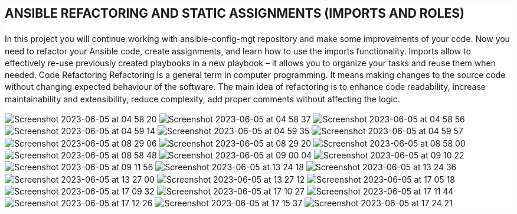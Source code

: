 ## ANSIBLE REFACTORING AND STATIC ASSIGNMENTS (IMPORTS AND ROLES)
In this project you will continue working with ansible-config-mgt repository and make some improvements of your code. Now you need to refactor your Ansible code, create assignments, and learn how to use the imports functionality. Imports allow to effectively re-use previously created playbooks in a new playbook – it allows you to organize your tasks and reuse them when needed.
Code Refactoring
Refactoring is a general term in computer programming. It means making changes to the source code without changing expected behaviour of the software. The main idea of refactoring is to enhance code readability, increase maintainability and extensibility, reduce complexity, add proper comments without affecting the logic.

<img width="1440" alt="Screenshot 2023-06-05 at 04 58 20" src="https://github.com/tonysonokojie/darey.io-pbl/assets/116417007/6dfc5d83-6eff-4978-819b-ad5da4759a38">
<img width="1440" alt="Screenshot 2023-06-05 at 04 58 37" src="https://github.com/tonysonokojie/darey.io-pbl/assets/116417007/76cdfc4c-c433-4b40-86f0-3578271b5e99">
<img width="1440" alt="Screenshot 2023-06-05 at 04 58 56" src="https://github.com/tonysonokojie/darey.io-pbl/assets/116417007/027b9f53-eb9a-405d-9fb6-c470cee2733c">
<img width="1440" alt="Screenshot 2023-06-05 at 04 59 14" src="https://github.com/tonysonokojie/darey.io-pbl/assets/116417007/071e0b3e-bb59-4d78-b7f3-e9ea543ea8a9">
<img width="1440" alt="Screenshot 2023-06-05 at 04 59 35" src="https://github.com/tonysonokojie/darey.io-pbl/assets/116417007/a3e79aba-cdd8-4829-808c-9c029b91fd9a">
<img width="1440" alt="Screenshot 2023-06-05 at 04 59 57" src="https://github.com/tonysonokojie/darey.io-pbl/assets/116417007/b7516210-e59e-4c6d-a78a-59e9ddd69efb">
<img width="1440" alt="Screenshot 2023-06-05 at 08 29 06" src="https://github.com/tonysonokojie/darey.io-pbl/assets/116417007/ff115c61-a4ba-491b-a039-563bde580339">
<img width="1440" alt="Screenshot 2023-06-05 at 08 29 20" src="https://github.com/tonysonokojie/darey.io-pbl/assets/116417007/0b72be16-ff59-488e-b108-9c0fcef769e8">
<img width="1185" alt="Screenshot 2023-06-05 at 08 58 00" src="https://github.com/tonysonokojie/darey.io-pbl/assets/116417007/f9e20778-cd5e-4a82-a572-3018561ca544">
<img width="1185" alt="Screenshot 2023-06-05 at 08 58 48" src="https://github.com/tonysonokojie/darey.io-pbl/assets/116417007/9c19437c-4d66-443f-96d3-a8c26c658d1f">
<img width="1185" alt="Screenshot 2023-06-05 at 09 00 04" src="https://github.com/tonysonokojie/darey.io-pbl/assets/116417007/de229ffe-9515-45ea-86c1-7de8f0ba2504">
<img width="1185" alt="Screenshot 2023-06-05 at 09 10 22" src="https://github.com/tonysonokojie/darey.io-pbl/assets/116417007/bdb8a08f-e8d6-4dfc-99cf-4d467b902fdc">
<img width="1185" alt="Screenshot 2023-06-05 at 09 11 56" src="https://github.com/tonysonokojie/darey.io-pbl/assets/116417007/d2befd0e-bd00-4135-b26c-0cc4a1fba9e1">
<img width="1440" alt="Screenshot 2023-06-05 at 13 24 18" src="https://github.com/tonysonokojie/darey.io-pbl/assets/116417007/be76c35e-1069-4382-94cf-dc699ee2cd15">
<img width="1440" alt="Screenshot 2023-06-05 at 13 24 36" src="https://github.com/tonysonokojie/darey.io-pbl/assets/116417007/ac6b4c60-8056-4500-9097-e19dc1a00162">
<img width="1440" alt="Screenshot 2023-06-05 at 13 27 00" src="https://github.com/tonysonokojie/darey.io-pbl/assets/116417007/18ee5879-361b-4733-b7e0-8e54f6c36459">
<img width="1440" alt="Screenshot 2023-06-05 at 13 27 12" src="https://github.com/tonysonokojie/darey.io-pbl/assets/116417007/201ee3cc-004a-43cf-b72a-7061303192b0">
<img width="1440" alt="Screenshot 2023-06-05 at 17 05 18" src="https://github.com/tonysonokojie/darey.io-pbl/assets/116417007/a98741eb-5621-4676-aea6-8969cc8141cd">
<img width="1312" alt="Screenshot 2023-06-05 at 17 09 32" src="https://github.com/tonysonokojie/darey.io-pbl/assets/116417007/a8300947-f7a3-44d5-bae4-2e69d328e558">
<img width="1312" alt="Screenshot 2023-06-05 at 17 10 27" src="https://github.com/tonysonokojie/darey.io-pbl/assets/116417007/54b626bb-84ed-46db-ae91-d3d0805dcbb7">
<img width="1311" alt="Screenshot 2023-06-05 at 17 11 44" src="https://github.com/tonysonokojie/darey.io-pbl/assets/116417007/e5cab922-9b3d-4728-be7e-8904f754e541">
<img width="1311" alt="Screenshot 2023-06-05 at 17 12 26" src="https://github.com/tonysonokojie/darey.io-pbl/assets/116417007/0d5d79fc-0924-4aee-9111-2079ab691834">
<img width="1439" alt="Screenshot 2023-06-05 at 17 15 37" src="https://github.com/tonysonokojie/darey.io-pbl/assets/116417007/3144bf32-1e3a-4c2b-b20e-09cb65b6fbb3">
<img width="836" alt="Screenshot 2023-06-05 at 17 24 21" src="https://github.com/tonysonokojie/darey.io-pbl/assets/116417007/507df114-a17b-4b07-8a79-305bae0695e7">
